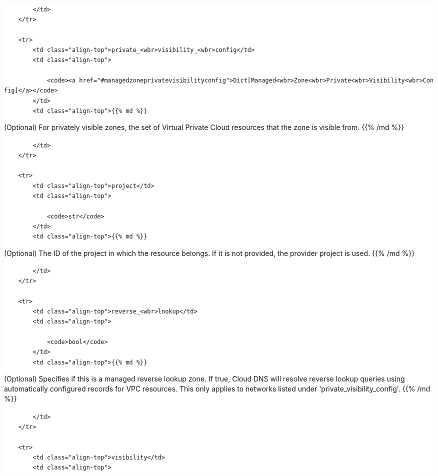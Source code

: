             
            </td>
        </tr>
    
        <tr>
            <td class="align-top">private_<wbr>visibility_<wbr>config</td>
            <td class="align-top">
                
                <code><a href="#managedzoneprivatevisibilityconfig">Dict[Managed<wbr>Zone<wbr>Private<wbr>Visibility<wbr>Config]</a></code>
            </td>
            <td class="align-top">{{% md %}} 
 (Optional)
For privately visible zones, the set of Virtual Private Cloud resources that the zone is visible from.
 {{% /md %}}

            
            </td>
        </tr>
    
        <tr>
            <td class="align-top">project</td>
            <td class="align-top">
                
                <code>str</code>
            </td>
            <td class="align-top">{{% md %}} 
 (Optional)
The ID of the project in which the resource belongs.
If it is not provided, the provider project is used.
 {{% /md %}}

            
            </td>
        </tr>
    
        <tr>
            <td class="align-top">reverse_<wbr>lookup</td>
            <td class="align-top">
                
                <code>bool</code>
            </td>
            <td class="align-top">{{% md %}} 
 (Optional)
Specifies if this is a managed reverse lookup zone. If true, Cloud DNS will resolve reverse lookup queries using
automatically configured records for VPC resources. This only applies to networks listed under
&#39;private_visibility_config&#39;.
 {{% /md %}}

            
            </td>
        </tr>
    
        <tr>
            <td class="align-top">visibility</td>
            <td class="align-top">
                